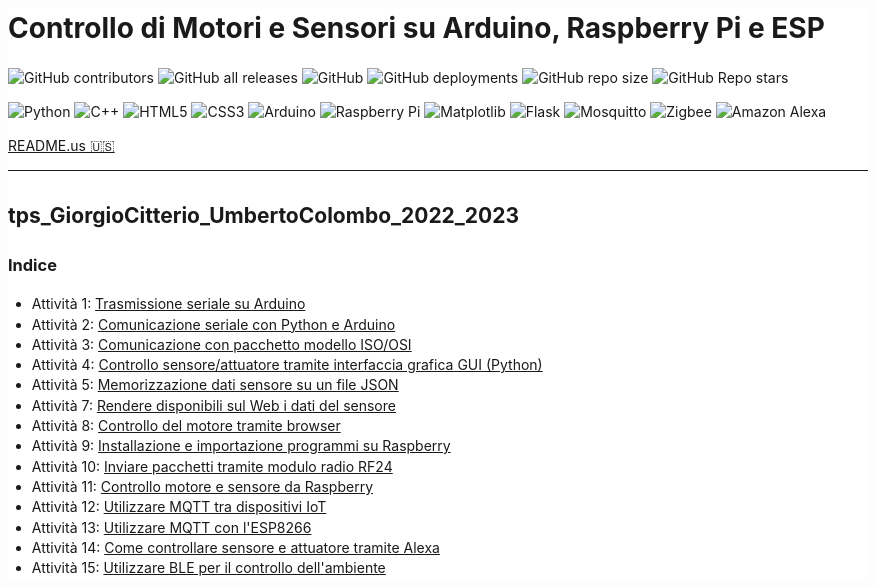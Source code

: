 # Controllo di Motori e Sensori su Arduino, Raspberry Pi e ESP

![GitHub contributors](https://img.shields.io/github/contributors/GiorgioCitterio/Motor-and-Sensor-Control-on-Arduino-Raspberry-Pi-and-ESP)
![GitHub all releases](https://img.shields.io/github/downloads/GiorgioCitterio/Motor-and-Sensor-Control-on-Arduino-Raspberry-Pi-and-ESP/total)
![GitHub](https://img.shields.io/github/license/GiorgioCitterio/Motor-and-Sensor-Control-on-Arduino-Raspberry-Pi-and-ESP)
![GitHub deployments](https://img.shields.io/github/deployments/GiorgioCitterio/Motor-and-Sensor-Control-on-Arduino-Raspberry-Pi-and-ESP/github-pages)
![GitHub repo size](https://img.shields.io/github/repo-size/GiorgioCitterio/Motor-and-Sensor-Control-on-Arduino-Raspberry-Pi-and-ESP)
![GitHub Repo stars](https://img.shields.io/github/stars/GiorgioCitterio/Motor-and-Sensor-Control-on-Arduino-Raspberry-Pi-and-ESP)

![Python](https://img.shields.io/badge/python-3670A0?style=for-the-badge&logo=python&logoColor=ffdd54)
![C++](https://img.shields.io/badge/c++-%2300599C.svg?style=for-the-badge&logo=c%2B%2B&logoColor=white)
![HTML5](https://img.shields.io/badge/html5-%23E34F26.svg?style=for-the-badge&logo=html5&logoColor=white)
![CSS3](https://img.shields.io/badge/css3-%231572B6.svg?style=for-the-badge&logo=css3&logoColor=white)
![Arduino](https://img.shields.io/badge/-Arduino-00979D?style=for-the-badge&logo=Arduino&logoColor=white)
![Raspberry Pi](https://img.shields.io/badge/-RaspberryPi-C51A4A?style=for-the-badge&logo=Raspberry-Pi)
![Matplotlib](https://img.shields.io/badge/Matplotlib-%23ffffff.svg?style=for-the-badge&logo=Matplotlib&logoColor=black)
![Flask](https://img.shields.io/badge/flask-%23000.svg?style=for-the-badge&logo=flask&logoColor=white)
![Mosquitto](https://img.shields.io/badge/mosquitto-%233C5280.svg?style=for-the-badge&logo=eclipsemosquitto&logoColor=white)
![Zigbee](https://img.shields.io/badge/zigbee-%23EB0443.svg?style=for-the-badge&logo=zigbee&logoColor=white)
![Amazon Alexa](https://img.shields.io/badge/amazon%20alexa-52b5f7?style=for-the-badge&logo=amazon%20alexa&logoColor=white)

<a href="https://github.com/GiorgioCitterio/Motor-and-Sensor-Control-on-Arduino-Raspberry-Pi-and-ESP/blob/main/README.md">README.us 🇺🇸</a>

---
## tps_GiorgioCitterio_UmbertoColombo_2022_2023
### Indice
- Attività 1: <a  href="#serard"> Trasmissione seriale su Arduino </a>
- Attività 2: <a  href="#serpy">Comunicazione seriale con Python e Arduino </a>
- Attività 3: <a  href="#isoosi">Comunicazione con pacchetto modello ISO/OSI</a>
- Attività 4: <a  href="#guisensatt">Controllo sensore/attuatore tramite interfaccia grafica GUI (Python)</a>
- Attività 5: <a  href="#sensjson">Memorizzazione dati sensore su un file JSON</a>
- Attività 7: <a  href="#websens">Rendere disponibili sul Web i dati del sensore</a>
- Attività 8: <a  href="#webatt">Controllo del motore tramite browser</a>
- Attività 9: <a  href="#initrasp">Installazione e importazione programmi su Raspberry</a>
- Attività 10: <a  href="#rf24">Inviare pacchetti tramite modulo radio RF24</a>
- Attività 11: <a  href="#sensattrasp">Controllo motore e sensore da Raspberry</a>
- Attività 12: <a  href="#mqtt">Utilizzare MQTT tra dispositivi IoT</a>
- Attività 13: <a  href="#mqttesp">Utilizzare MQTT con l'ESP8266</a>
- Attività 14: <a  href="#alexa">Come controllare sensore e attuatore tramite Alexa</a>
- Attività 15: <a  href="#ble">Utilizzare BLE per il controllo dell'ambiente</a>
